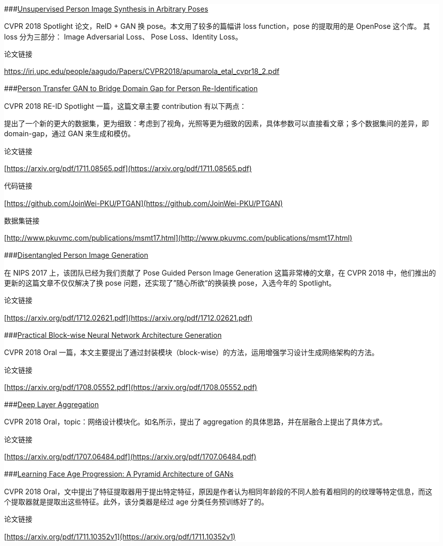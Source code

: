 ###[Unsupervised Person Image Synthesis in Arbitrary Poses](https://zhuanlan.zhihu.com/p/35626886)

CVPR 2018 Spotlight 论文，ReID + GAN 换 pose。本文用了较多的篇幅讲 loss function，pose 的提取用的是 OpenPose 这个库。 其 loss 分为三部分： Image Adversarial Loss、 Pose Loss、Identity Loss。

论文链接

[https://iri](https://iri/),[upc.edu/people/aagudo/Papers/CVPR2018/apumarola_etal_cvpr18_2.pdf](http://upc.edu/people/aagudo/Papers/CVPR2018/apumarola_etal_cvpr18_2.pdf)

###[Person Transfer GAN to Bridge Domain Gap for Person Re-Identification](https://zhuanlan.zhihu.com/p/35626478)

CVPR 2018 RE-ID Spotlight 一篇，这篇文章主要 contribution 有以下两点：

提出了一个新的更大的数据集，更为细致：考虑到了视角，光照等更为细致的因素，具体参数可以直接看文章；多个数据集间的差异，即 domain-gap，通过 GAN 来生成和模仿。

论文链接

[https://arxiv.org/pdf/1711.08565.pdf](https://arxiv.org/pdf/1711.08565.pdf)

代码链接

[https://github.com/JoinWei-PKU/PTGAN](https://github.com/JoinWei-PKU/PTGAN)

数据集链接

[http://www.pkuvmc.com/publications/msmt17.html](http://www.pkuvmc.com/publications/msmt17.html)

###[Disentangled Person Image Generation](https://zhuanlan.zhihu.com/p/35626735)

在 NIPS 2017 上，该团队已经为我们贡献了 Pose Guided Person Image Generation 这篇非常棒的文章，在 CVPR 2018 中，他们推出的更新的这篇文章不仅仅解决了换 pose 问题，还实现了”随心所欲“的换装换 pose，入选今年的 Spotlight。

论文链接

[https://arxiv.org/pdf/1712.02621.pdf](https://arxiv.org/pdf/1712.02621.pdf)

###[Practical Block-wise Neural Network Architecture Generation](https://zhuanlan.zhihu.com/p/35639635)

CVPR 2018 Oral 一篇，本文主要提出了通过封装模块（block-wise）的方法，运用增强学习设计生成网络架构的方法。

论文链接

[https://arxiv.org/pdf/1708.05552.pdf](https://arxiv.org/pdf/1708.05552.pdf)

###[Deep Layer Aggregation](https://zhuanlan.zhihu.com/p/35641068)

CVPR 2018 Oral，topic：网络设计模块化。如名所示，提出了 aggregation 的具体思路，并在层融合上提出了具体方式。

论文链接

[https://arxiv.org/pdf/1707.06484.pdf](https://arxiv.org/pdf/1707.06484.pdf)

###[Learning Face Age Progression: A Pyramid Architecture of GANs](https://zhuanlan.zhihu.com/p/35661176)

CVPR 2018 Oral，文中提出了特征提取器用于提出特定特征，原因是作者认为相同年龄段的不同人脸有着相同的的纹理等特定信息，而这个提取器就是提取出这些特征。此外，该分类器是经过 age 分类任务预训练好了的。

论文链接

[https://arxiv.org/pdf/1711.10352v1](https://arxiv.org/pdf/1711.10352v1)
